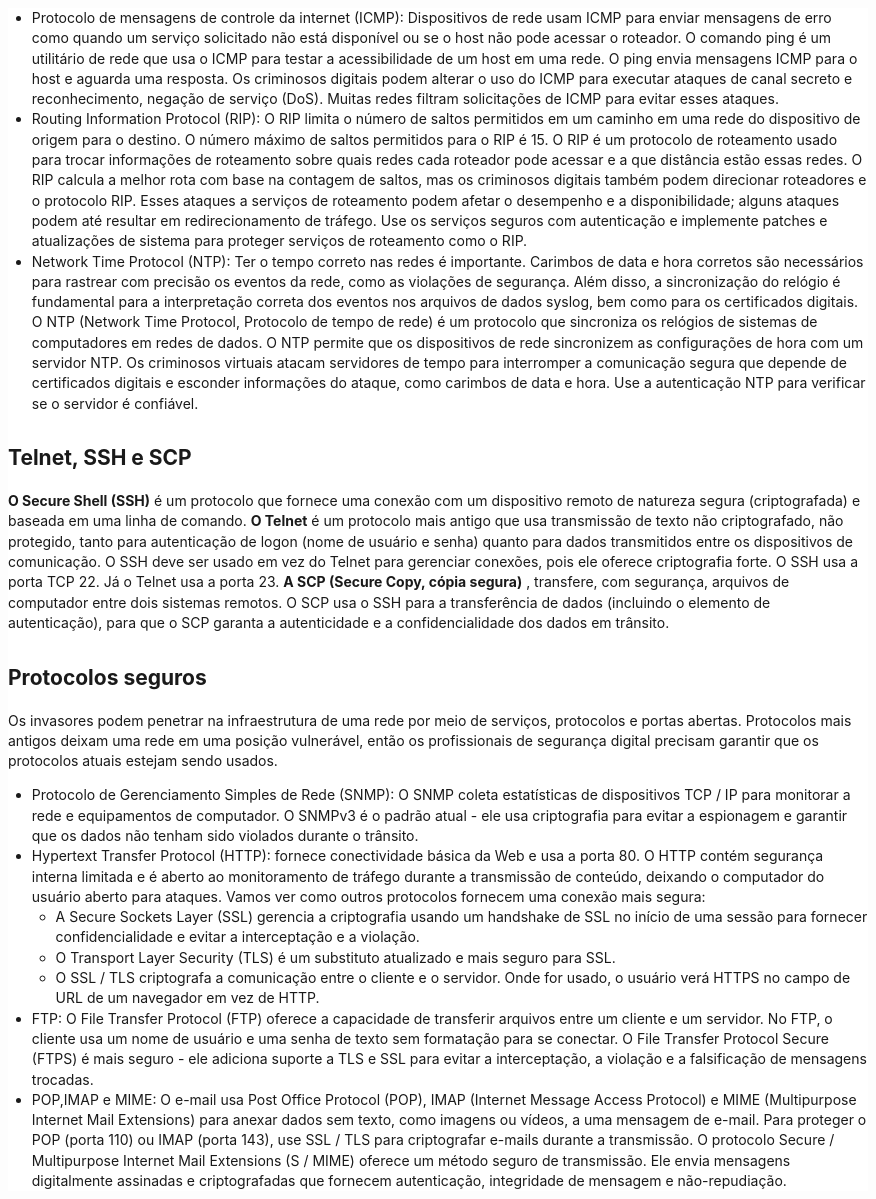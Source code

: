 - Protocolo de mensagens de controle da internet (ICMP): Dispositivos de rede usam ICMP para enviar mensagens de erro como quando um serviço solicitado não está disponível ou se o host não pode acessar o roteador. O comando ping é um utilitário de rede que usa o ICMP para testar a acessibilidade de um host em uma rede. O ping envia mensagens ICMP para o host e aguarda uma resposta. Os criminosos digitais podem alterar o uso do ICMP para executar ataques de canal secreto e reconhecimento, negação de serviço (DoS). Muitas redes filtram solicitações de ICMP para evitar esses ataques.
- Routing Information Protocol (RIP): O RIP limita o número de saltos permitidos em um caminho em uma rede do dispositivo de origem para o destino. O número máximo de saltos permitidos para o RIP é 15. O RIP é um protocolo de roteamento usado para trocar informações de roteamento sobre quais redes cada roteador pode acessar e a que distância estão essas redes. O RIP calcula a melhor rota com base na contagem de saltos, mas os criminosos digitais também podem direcionar roteadores e o protocolo RIP. Esses ataques a serviços de roteamento podem afetar o desempenho e a disponibilidade; alguns ataques podem até resultar em redirecionamento de tráfego. Use os serviços seguros com autenticação e implemente patches e atualizações de sistema para proteger serviços de roteamento como o RIP.
- Network Time Protocol (NTP): Ter o tempo correto nas redes é importante. Carimbos de data e hora corretos são necessários para rastrear com precisão os eventos da rede, como as violações de segurança. Além disso, a sincronização do relógio é fundamental para a interpretação correta dos eventos nos arquivos de dados syslog, bem como para os certificados digitais. O NTP (Network Time Protocol, Protocolo de tempo de rede) é um protocolo que sincroniza os relógios de sistemas de computadores em redes de dados. O NTP permite que os dispositivos de rede sincronizem as configurações de hora com um servidor NTP. Os criminosos virtuais atacam servidores de tempo para interromper a comunicação segura que depende de certificados digitais e esconder informações do ataque, como carimbos de data e hora. Use a autenticação NTP para verificar se o servidor é confiável.

## Telnet, SSH e SCP
**O Secure Shell (SSH)** é um protocolo que fornece uma conexão com um dispositivo remoto de natureza segura (criptografada) e baseada em uma linha de comando. **O Telnet** é um protocolo mais antigo que usa transmissão de texto não criptografado, não protegido, tanto para autenticação de logon (nome de usuário e senha) quanto para dados transmitidos entre os dispositivos de comunicação. O SSH deve ser usado em vez do Telnet para gerenciar conexões, pois ele oferece criptografia forte. O SSH usa a porta TCP 22. Já o Telnet usa a porta 23.
**A SCP (Secure Copy, cópia segura)** , transfere, com segurança, arquivos de computador entre dois sistemas remotos. O SCP usa o SSH para a transferência de dados (incluindo o elemento de autenticação), para que o SCP garanta a autenticidade e a confidencialidade dos dados em trânsito.

## Protocolos seguros
Os invasores podem penetrar na infraestrutura de uma rede por meio de serviços, protocolos e portas abertas. Protocolos mais antigos deixam uma rede em uma posição vulnerável, então os profissionais de segurança digital precisam garantir que os protocolos atuais estejam sendo usados.
- Protocolo de Gerenciamento Simples de Rede (SNMP): O SNMP coleta estatísticas de dispositivos TCP / IP para monitorar a rede e equipamentos de computador. O SNMPv3 é o padrão atual - ele usa criptografia para evitar a espionagem e garantir que os dados não tenham sido violados durante o trânsito.
- Hypertext Transfer Protocol (HTTP): fornece conectividade básica da Web e usa a porta 80. O HTTP contém segurança interna limitada e é aberto ao monitoramento de tráfego durante a transmissão de conteúdo, deixando o computador do usuário aberto para ataques. Vamos ver como outros protocolos fornecem uma conexão mais segura:
	- A Secure Sockets Layer (SSL) gerencia a criptografia usando um handshake de SSL no início de uma sessão para fornecer confidencialidade e evitar a interceptação e a violação.
	- O Transport Layer Security (TLS) é um substituto atualizado e mais seguro para SSL.
	- O SSL / TLS criptografa a comunicação entre o cliente e o servidor. Onde for usado, o usuário verá HTTPS no campo de URL de um navegador em vez de HTTP.
- FTP: O File Transfer Protocol (FTP) oferece a capacidade de transferir arquivos entre um cliente e um servidor. No FTP, o cliente usa um nome de usuário e uma senha de texto sem formatação para se conectar. O File Transfer Protocol Secure (FTPS) é mais seguro - ele adiciona suporte a TLS e SSL para evitar a interceptação, a violação e a falsificação de mensagens trocadas.
- POP,IMAP e MIME: O e-mail usa Post Office Protocol (POP), IMAP (Internet Message Access Protocol) e MIME (Multipurpose Internet Mail Extensions) para anexar dados sem texto, como imagens ou vídeos, a uma mensagem de e-mail. Para proteger o POP (porta 110) ou IMAP (porta 143), use SSL / TLS para criptografar e-mails durante a transmissão. O protocolo Secure / Multipurpose Internet Mail Extensions (S / MIME) oferece um método seguro de transmissão. Ele envia mensagens digitalmente assinadas e criptografadas que fornecem autenticação, integridade de mensagem e não-repudiação.
